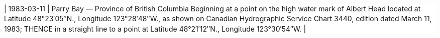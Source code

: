 | 1983-03-11 | Parry Bay — Province of British Columbia Beginning at a point on the high water mark of Albert Head located at Latitude 48°23′05″N., Longitude 123°28′48″W., as shown on Canadian Hydrographic Service Chart 3440, edition dated March 11, 1983; THENCE in a straight line to a point at Latitude 48°21′12″N., Longitude 123°30′54″W.                                                                                                                                                                            |


